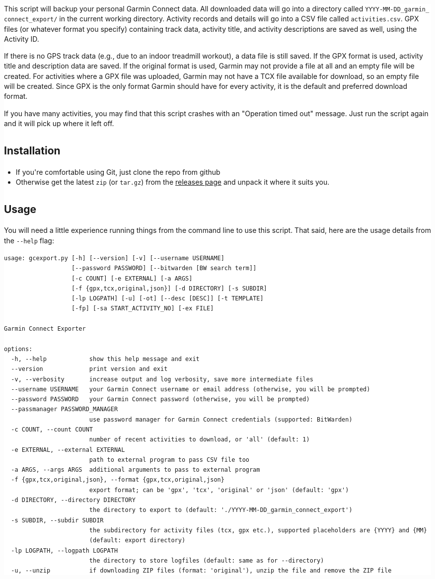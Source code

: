 This script will backup your personal Garmin Connect data. All downloaded data will go into a directory called `YYYY-MM-DD_garmin_connect_export/` in the current working directory. Activity records and details will go into a CSV file called `activities.csv`. GPX files (or whatever format you specify) containing track data, activity title, and activity descriptions are saved as well, using the Activity ID.

If there is no GPS track data (e.g., due to an indoor treadmill workout), a data file is still saved. If the GPX format is used, activity title and description data are saved. If the original format is used, Garmin may not provide a file at all and an empty file will be created. For activities where a GPX file was uploaded, Garmin may not have a TCX file available for download, so an empty file will be created. Since GPX is the only format Garmin should have for every activity, it is the default and preferred download format.

If you have many activities, you may find that this script crashes with an "Operation timed out" message. Just run the script again and it will pick up where it left off.

## Installation

- If you're comfortable using Git, just clone the repo from github
- Otherwise get the latest `zip` (or `tar.gz`) from the [releases page](https://github.com/pe-st/garmin-connect-export/releases)
  and unpack it where it suits you.

## Usage

You will need a little experience running things from the command line to use this script. That said, here are the usage details from the `--help` flag:

```
usage: gcexport.py [-h] [--version] [-v] [--username USERNAME]
                   [--password PASSWORD] [--bitwarden [BW search term]]
                   [-c COUNT] [-e EXTERNAL] [-a ARGS]
                   [-f {gpx,tcx,original,json}] [-d DIRECTORY] [-s SUBDIR]
                   [-lp LOGPATH] [-u] [-ot] [--desc [DESC]] [-t TEMPLATE]
                   [-fp] [-sa START_ACTIVITY_NO] [-ex FILE]

Garmin Connect Exporter

options:
  -h, --help            show this help message and exit
  --version             print version and exit
  -v, --verbosity       increase output and log verbosity, save more intermediate files
  --username USERNAME   your Garmin Connect username or email address (otherwise, you will be prompted)
  --password PASSWORD   your Garmin Connect password (otherwise, you will be prompted)
  --passmanager PASSWORD_MANAGER
                        use password manager for Garmin Connect credentials (supported: BitWarden)
  -c COUNT, --count COUNT
                        number of recent activities to download, or 'all' (default: 1)
  -e EXTERNAL, --external EXTERNAL
                        path to external program to pass CSV file too
  -a ARGS, --args ARGS  additional arguments to pass to external program
  -f {gpx,tcx,original,json}, --format {gpx,tcx,original,json}
                        export format; can be 'gpx', 'tcx', 'original' or 'json' (default: 'gpx')
  -d DIRECTORY, --directory DIRECTORY
                        the directory to export to (default: './YYYY-MM-DD_garmin_connect_export')
  -s SUBDIR, --subdir SUBDIR
                        the subdirectory for activity files (tcx, gpx etc.), supported placeholders are {YYYY} and {MM}
                        (default: export directory)
  -lp LOGPATH, --logpath LOGPATH
                        the directory to store logfiles (default: same as for --directory)
  -u, --unzip           if downloading ZIP files (format: 'original'), unzip the file and remove the ZIP file
```